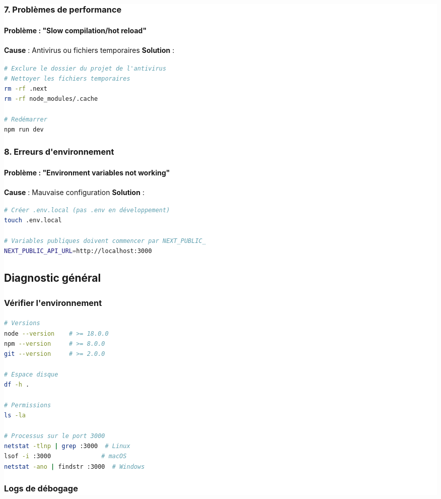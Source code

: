 
### 7. Problèmes de performance

#### Problème : "Slow compilation/hot reload"
**Cause** : Antivirus ou fichiers temporaires
**Solution** :
```bash
# Exclure le dossier du projet de l'antivirus
# Nettoyer les fichiers temporaires
rm -rf .next
rm -rf node_modules/.cache

# Redémarrer
npm run dev
```

### 8. Erreurs d'environnement

#### Problème : "Environment variables not working"
**Cause** : Mauvaise configuration
**Solution** :
```bash
# Créer .env.local (pas .env en développement)
touch .env.local

# Variables publiques doivent commencer par NEXT_PUBLIC_
NEXT_PUBLIC_API_URL=http://localhost:3000
```

## Diagnostic général

### Vérifier l'environnement

```bash
# Versions
node --version    # >= 18.0.0
npm --version     # >= 8.0.0
git --version     # >= 2.0.0

# Espace disque
df -h .

# Permissions
ls -la

# Processus sur le port 3000
netstat -tlnp | grep :3000  # Linux
lsof -i :3000              # macOS
netstat -ano | findstr :3000  # Windows
```

### Logs de débogage
